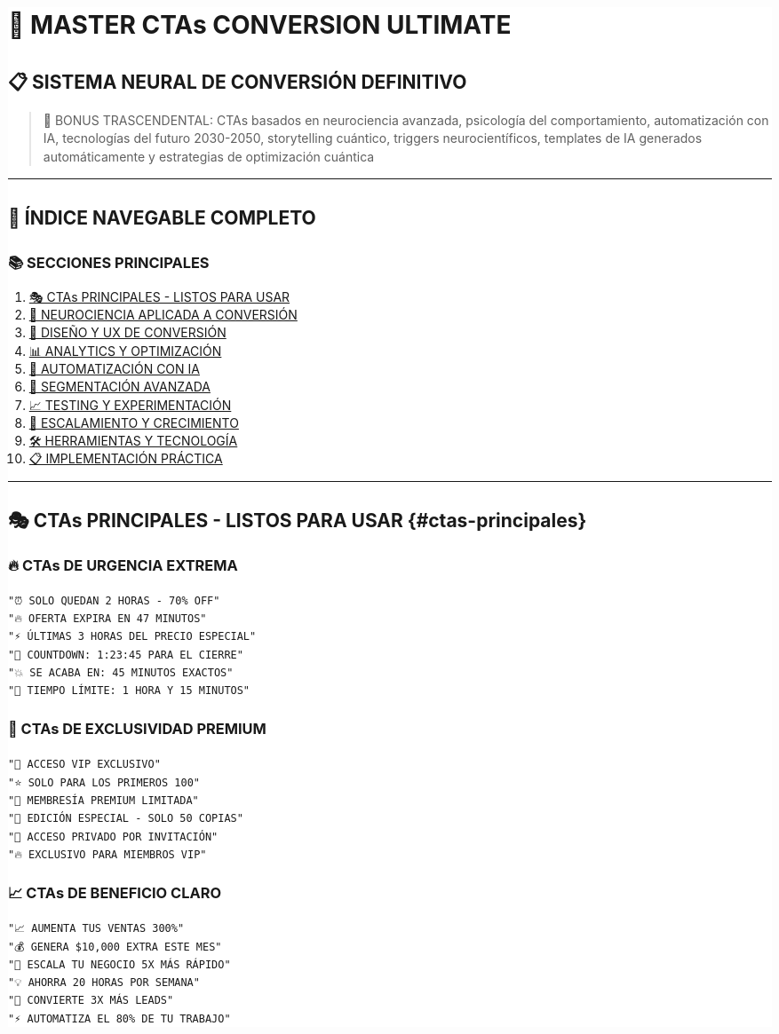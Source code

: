 # 🚀 MASTER CTAs CONVERSION ULTIMATE
## 📋 SISTEMA NEURAL DE CONVERSIÓN DEFINITIVO

> 💎 BONUS TRASCENDENTAL: CTAs basados en neurociencia avanzada, psicología del comportamiento, automatización con IA, tecnologías del futuro 2030-2050, storytelling cuántico, triggers neurocientíficos, templates de IA generados automáticamente y estrategias de optimización cuántica

---

## 🎯 **ÍNDICE NAVEGABLE COMPLETO**

### **📚 SECCIONES PRINCIPALES**
1. [🎭 CTAs PRINCIPALES - LISTOS PARA USAR](#ctas-principales)
2. [🧠 NEUROCIENCIA APLICADA A CONVERSIÓN](#neurociencia-aplicada)
3. [🎨 DISEÑO Y UX DE CONVERSIÓN](#diseño-y-ux)
4. [📊 ANALYTICS Y OPTIMIZACIÓN](#analytics-y-optimización)
5. [🤖 AUTOMATIZACIÓN CON IA](#automatización-con-ia)
6. [🎯 SEGMENTACIÓN AVANZADA](#segmentación-avanzada)
7. [📈 TESTING Y EXPERIMENTACIÓN](#testing-y-experimentación)
8. [🚀 ESCALAMIENTO Y CRECIMIENTO](#escalamiento-y-crecimiento)
9. [🛠️ HERRAMIENTAS Y TECNOLOGÍA](#herramientas-y-tecnología)
10. [📋 IMPLEMENTACIÓN PRÁCTICA](#implementación-práctica)

---

## 🎭 **CTAs PRINCIPALES - LISTOS PARA USAR** {#ctas-principales}

### **🔥 CTAs DE URGENCIA EXTREMA**
```
"⏰ SOLO QUEDAN 2 HORAS - 70% OFF"
"🔥 OFERTA EXPIRA EN 47 MINUTOS"
"⚡ ÚLTIMAS 3 HORAS DEL PRECIO ESPECIAL"
"🎯 COUNTDOWN: 1:23:45 PARA EL CIERRE"
"💥 SE ACABA EN: 45 MINUTOS EXACTOS"
"🚨 TIEMPO LÍMITE: 1 HORA Y 15 MINUTOS"
```

### **💎 CTAs DE EXCLUSIVIDAD PREMIUM**
```
"💎 ACCESO VIP EXCLUSIVO"
"⭐ SOLO PARA LOS PRIMEROS 100"
"👑 MEMBRESÍA PREMIUM LIMITADA"
"🌟 EDICIÓN ESPECIAL - SOLO 50 COPIAS"
"🎯 ACCESO PRIVADO POR INVITACIÓN"
"🔥 EXCLUSIVO PARA MIEMBROS VIP"
```

### **📈 CTAs DE BENEFICIO CLARO**
```
"📈 AUMENTA TUS VENTAS 300%"
"💰 GENERA $10,000 EXTRA ESTE MES"
"🚀 ESCALA TU NEGOCIO 5X MÁS RÁPIDO"
"💡 AHORRA 20 HORAS POR SEMANA"
"🎯 CONVIERTE 3X MÁS LEADS"
"⚡ AUTOMATIZA EL 80% DE TU TRABAJO"
```
